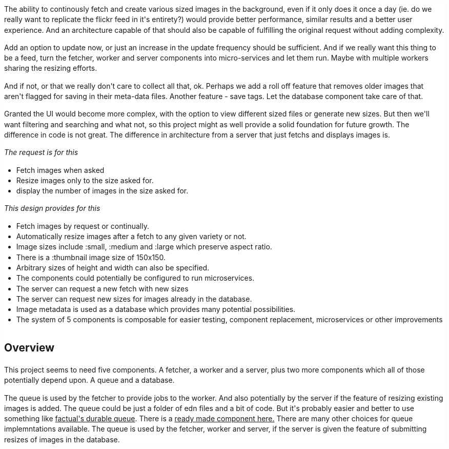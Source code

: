 The ability to continously fetch and create various sized images in the background, even if it
only does it once a day (ie. do we really want to replicate the flickr feed in it's entirety?) 
would provide better performance, similar results and a better user experience. And an architecture
capable of that should also be capable of fulfilling the original request without adding 
complexity.

Add an option to update now, or just an increase in the update frequency should be sufficient.
And if we really want this thing to be a feed, turn the fetcher, worker and server components 
into micro-services and let them run. Maybe with multiple workers sharing the resizing efforts.

And if not, or that we really don't care to collect all that, ok. Perhaps we add a roll off 
feature that removes older images that aren't flagged for saving in their meta-data files.
Another feature - save tags.  Let the database component take care of that.

Granted the UI would become more complex, with the option to view different sized files or
generate new sizes.  But then we'll want filtering and searching and what not, so this project
might as well provide a solid foundation for future growth. The difference in code is
not great. The difference in architecture from a server that just fetchs and displays images is.

 *The request is for this*
 * Fetch images when asked
 * Resize images only to the size asked for.
 * display the number of images in the size asked for.
 
 *This design provides for this*
 * Fetch images by request or continually.
 * Automatically resize images after a fetch to any given variety or not.
 * Image sizes include :small, :medium and :large which preserve aspect ratio.
 * There is a :thumbnail image size of 150x150.
 * Arbitrary sizes of height and width can also be specified.
 * The components could potentially be configured to run microservices. 
 * The server can request a new fetch with new sizes 
 * The server can request new sizes for images already in the database.
 * Image metadata is used as a database which provides many potential possibilities.
 * The system of 5 components is composable for easier testing, component replacement,
 microservices or other improvements 


## Overview

This project seems to need five components. A fetcher, a worker and a
server, plus two more components which all of those potentially depend
upon. A queue and a database.

The queue is used by the fetcher to provide jobs to the worker. And also potentially by
the server if the feature of resizing existing images is added.
The queue could be just a folder of edn files and a bit of code. But it's probably easier
and better to use something like [factual's durable queue](https://github.com/Factual/durable-queue).
There is a [ready made component here.](http://github.com/danielsz/system)
There are many other choices for queue implemntations available.
The queue is used by the fetcher, worker and server, if the server is given the feature of
submitting resizes of images in the database.
